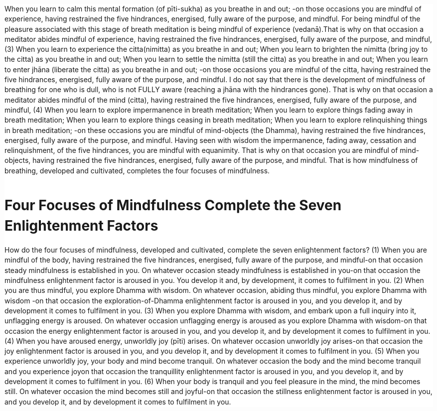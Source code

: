 When you learn to calm this mental formation (of pīti-sukha) as you breathe in and out; -on those occasions you are mindful of experience, having restrained the five hindrances, energised, fully aware of the purpose, and mindful. For being mindful of the pleasure associated with this stage of breath meditation is being mindful of experience (vedanā).That is why on that occasion a meditator abides mindful of experience, having restrained the five hindrances, energised, fully aware of the purpose, and mindful,
(3) When you learn to experience the citta(nimitta) as you breathe in and out; When you learn to brighten the nimitta (bring joy to the citta) as you breathe in and out;
When you learn to settle the nimitta (still the citta) as you breathe in and out; When you learn to enter jhāna (liberate the citta) as you breathe in and out; -on those occasions you are mindful of the citta, having restrained the five hindrances, energised, fully aware of the purpose, and mindful. I do not say that there is the development of mindfulness of breathing for one who is dull, who is not FULLY aware (reaching a jhāna with the hindrances gone). That is why on that occasion a meditator abides mindful of the mind (citta), having restrained the five hindrances, energised, fully aware of the purpose, and mindful,
(4) When you learn to explore impermanence in breath meditation; When you learn to explore things fading away in breath meditation; When you learn to explore things ceasing in breath meditation; When you learn to explore relinquishing things in breath meditation; -on these occasions you are mindful of mind-objects (the Dhamma), having restrained the five hindrances, energised, fully aware of the purpose, and mindful. Having seen with wisdom the impermanence, fading away, cessation and relinquishment, of the five hindrances, you are mindful with equanimity. That is why
on that occasion you are mindful of mind-objects, having restrained the five hindrances, energised, fully aware of the purpose, and mindful. That is how mindfulness of breathing, developed and cultivated, completes the four focuses of mindfulness.

# Four Focuses of Mindfulness Complete the Seven Enlightenment Factors 

How do the four focuses of mindfulness, developed and cultivated, complete the seven enlightenment factors?
(1) When you are mindful of the body, having restrained the five hindrances, energised, fully aware of the purpose, and mindful-on that occasion steady mindfulness is established in you. On whatever occasion steady mindfulness is established in you-on that occasion the mindfulness enlightenment factor is aroused in you. You develop it and, by development, it comes to fulfilment in you.
(2) When you are thus mindful, you explore Dhamma with wisdom. On whatever occasion, abiding thus mindful, you explore Dhamma with wisdom -on that occasion the exploration-of-Dhamma enlightenment factor is aroused in you, and you develop it, and by development it comes to fulfilment in you.
(3) When you explore Dhamma with wisdom, and embark upon a full inquiry into it, unflagging energy is aroused. On whatever occasion unflagging energy is aroused as you explore Dhamma with wisdom-on that occasion the energy enlightenment factor is aroused in you, and you develop it, and by development it comes to fulfilment in you.
(4) When you have aroused energy, unworldly joy (pīti) arises. On whatever occasion unworldly joy arises-on that occasion the joy enlightenment factor is aroused in you, and you develop it, and by development it comes to fulfilment in you.
(5) When you experience unworldly joy, your body and mind become tranquil. On whatever occasion the body and the mind become tranquil and you experience joyon that occasion the tranquillity enlightenment factor is aroused in you, and you develop it, and by development it comes to fulfilment in you.
(6) When your body is tranquil and you feel pleasure in the mind, the mind becomes still. On whatever occasion the mind becomes still and joyful-on that occasion the stillness enlightenment factor is aroused in you, and you develop it, and by development it comes to fulfilment in you.
